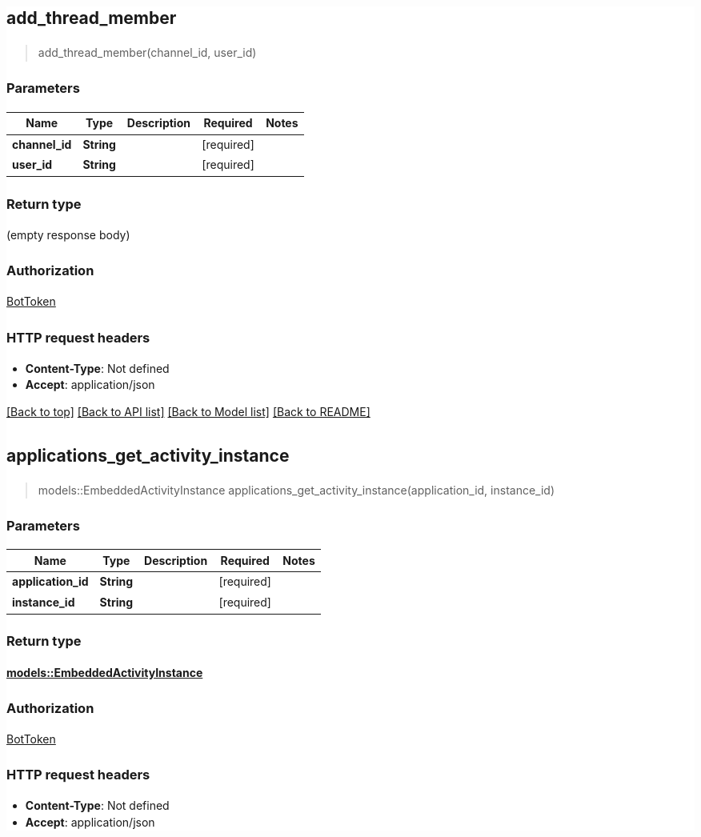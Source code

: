 
## add_thread_member

> add_thread_member(channel_id, user_id)


### Parameters


Name | Type | Description  | Required | Notes
------------- | ------------- | ------------- | ------------- | -------------
**channel_id** | **String** |  | [required] |
**user_id** | **String** |  | [required] |

### Return type

 (empty response body)

### Authorization

[BotToken](../README.md#BotToken)

### HTTP request headers

- **Content-Type**: Not defined
- **Accept**: application/json

[[Back to top]](#) [[Back to API list]](../README.md#documentation-for-api-endpoints) [[Back to Model list]](../README.md#documentation-for-models) [[Back to README]](../README.md)


## applications_get_activity_instance

> models::EmbeddedActivityInstance applications_get_activity_instance(application_id, instance_id)


### Parameters


Name | Type | Description  | Required | Notes
------------- | ------------- | ------------- | ------------- | -------------
**application_id** | **String** |  | [required] |
**instance_id** | **String** |  | [required] |

### Return type

[**models::EmbeddedActivityInstance**](EmbeddedActivityInstance.md)

### Authorization

[BotToken](../README.md#BotToken)

### HTTP request headers

- **Content-Type**: Not defined
- **Accept**: application/json
